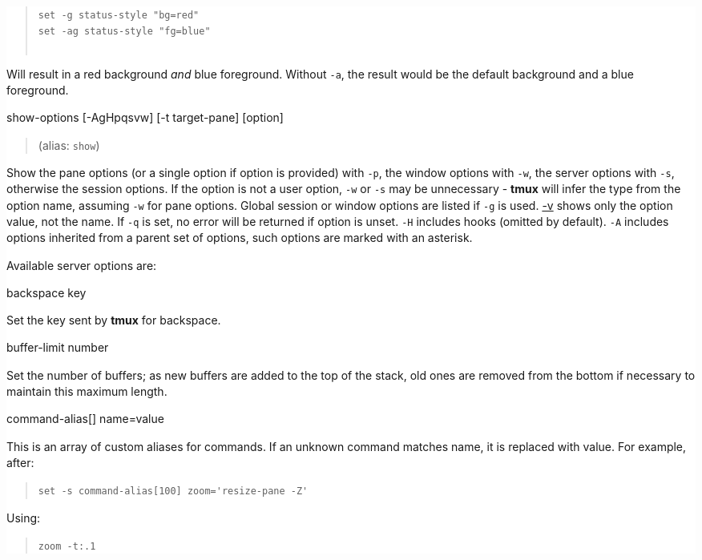 >
>
> ```
> set -g status-style "bg=red"
> set -ag status-style "fg=blue"
>     
> ```
>
>

Will result in a red background *and* blue foreground. Without `-a`, the result would be the default background and a blue foreground.

show-options [-AgHpqsvw] [-t target-pane] [option]
>
>
> (alias: `show`)
>
>

 Show the pane options (or a single option if option is provided) with `-p`, the window options with `-w`, the server options with `-s`, otherwise the session options. If the option is not a user option, `-w` or `-s` may be unnecessary - **tmux** will infer the type from the option name, assuming `-w` for pane options. Global session or window options are listed if `-g` is used. [-v](https://www.mankier.com/1/tmux#-v) shows only the option value, not the name. If `-q` is set, no error will be returned if option is unset. `-H` includes hooks (omitted by default). `-A` includes options inherited from a parent set of options, such options are marked with an asterisk.

Available server options are:

backspace key

Set the key sent by **tmux** for backspace.

buffer-limit number

Set the number of buffers; as new buffers are added to the top of the stack, old ones are removed from the bottom if necessary to maintain this maximum length.

command-alias[] name=value

This is an array of custom aliases for commands. If an unknown command matches name, it is replaced with value. For example, after:

>
>
> `set -s command-alias[100] zoom='resize-pane -Z'`
>
>

Using:

>
>
> `zoom -t:.1`
>
>
